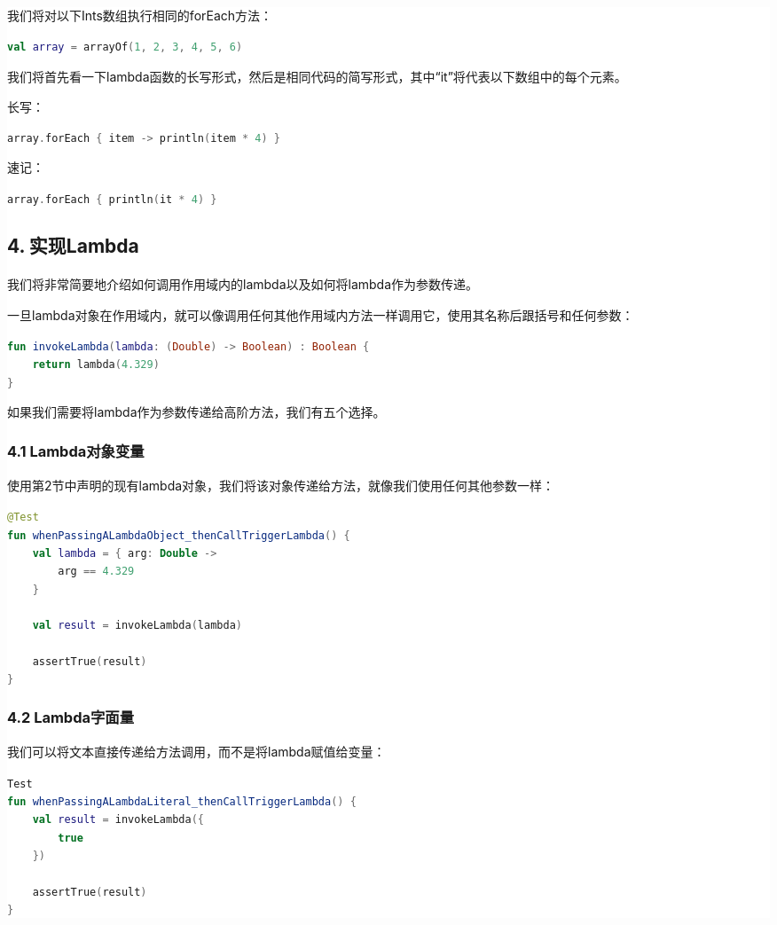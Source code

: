 我们将对以下Ints数组执行相同的forEach方法：

```kotlin
val array = arrayOf(1, 2, 3, 4, 5, 6)
```

我们将首先看一下lambda函数的长写形式，然后是相同代码的简写形式，其中“it”将代表以下数组中的每个元素。

长写：

```kotlin
array.forEach { item -> println(item * 4) }
```

速记：

```kotlin
array.forEach { println(it * 4) }
```

## 4. 实现Lambda

我们将非常简要地介绍如何调用作用域内的lambda以及如何将lambda作为参数传递。

一旦lambda对象在作用域内，就可以像调用任何其他作用域内方法一样调用它，使用其名称后跟括号和任何参数：

```kotlin
fun invokeLambda(lambda: (Double) -> Boolean) : Boolean {
    return lambda(4.329)
}
```

如果我们需要将lambda作为参数传递给高阶方法，我们有五个选择。

### 4.1 Lambda对象变量

使用第2节中声明的现有lambda对象，我们将该对象传递给方法，就像我们使用任何其他参数一样：

```kotlin
@Test
fun whenPassingALambdaObject_thenCallTriggerLambda() {
    val lambda = { arg: Double ->
        arg == 4.329
    }

    val result = invokeLambda(lambda)

    assertTrue(result)
}
```

### 4.2 Lambda字面量

我们可以将文本直接传递给方法调用，而不是将lambda赋值给变量：

```kotlin
Test
fun whenPassingALambdaLiteral_thenCallTriggerLambda() {
    val result = invokeLambda({
        true
    })

    assertTrue(result)
}
```
